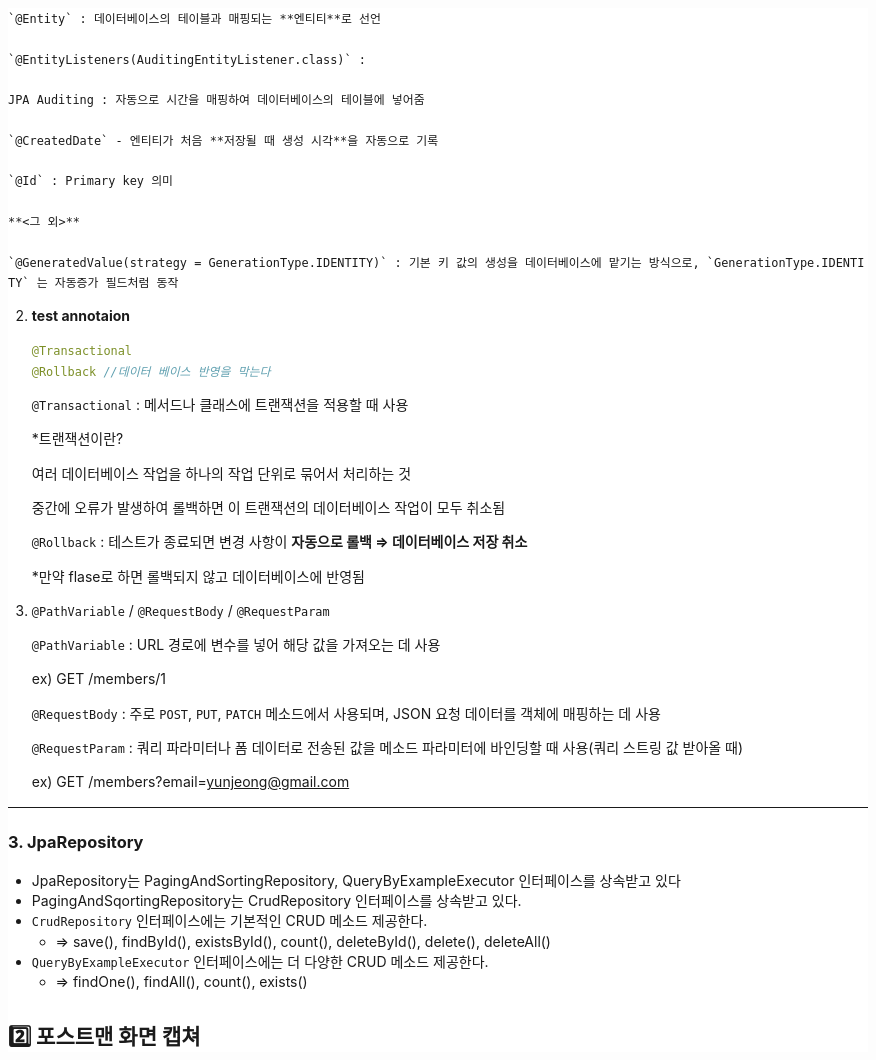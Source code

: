     `@Entity` : 데이터베이스의 테이블과 매핑되는 **엔티티**로 선언
    
    `@EntityListeners(AuditingEntityListener.class)` : 
    
    JPA Auditing : 자동으로 시간을 매핑하여 데이터베이스의 테이블에 넣어줌
    
    `@CreatedDate` - 엔티티가 처음 **저장될 때 생성 시각**을 자동으로 기록
    
    `@Id` : Primary key 의미
    
    **<그 외>**
    
    `@GeneratedValue(strategy = GenerationType.IDENTITY)` : 기본 키 값의 생성을 데이터베이스에 맡기는 방식으로, `GenerationType.IDENTITY` 는 자동증가 필드처럼 동작
    
2. **test annotaion**
    
    ```java
    @Transactional
    @Rollback //데이터 베이스 반영을 막는다
    ```
    
    `@Transactional` : 메서드나 클래스에 트랜잭션을 적용할 때 사용
    
    *트랜잭션이란? 
    
    여러 데이터베이스 작업을 하나의 작업 단위로 묶어서 처리하는 것
    
     중간에 오류가 발생하여 롤백하면 이 트랜잭션의 데이터베이스 작업이 모두 취소됨
    
    `@Rollback` : 테스트가 종료되면 변경 사항이 **자동으로 롤백 ⇒ 데이터베이스 저장 취소**
    
    *만약 flase로 하면 롤백되지 않고 데이터베이스에 반영됨
    

1. `@PathVariable` / `@RequestBody` / `@RequestParam`
    
    `@PathVariable` : URL 경로에 변수를 넣어 해당 값을 가져오는 데 사용
    
    ex) GET /members/1
    
    `@RequestBody` : 주로 `POST`, `PUT`, `PATCH` 메소드에서 사용되며, JSON 요청 데이터를 객체에 매핑하는 데 사용
    
    `@RequestParam` : 쿼리 파라미터나 폼 데이터로 전송된 값을 메소드 파라미터에 바인딩할 때 사용(쿼리 스트링 값 받아올 때) 
    
    ex) GET /members?email=yunjeong@gmail.com
    

---

### **3. JpaRepository**

- JpaRepository는 PagingAndSortingRepository, QueryByExampleExecutor 인터페이스를 상속받고 있다
- PagingAndSqortingRepository는 CrudRepository 인터페이스를 상속받고 있다.
- `CrudRepository` 인터페이스에는 기본적인 CRUD 메소드 제공한다.
    - ⇒ save(), findById(), existsById(), count(), deleteById(), delete(), deleteAll()
- `QueryByExampleExecutor` 인터페이스에는 더 다양한 CRUD 메소드 제공한다.
    - ⇒ findOne(), findAll(), count(), exists()
    

## 2️⃣ 포스트맨 화면 캡쳐
